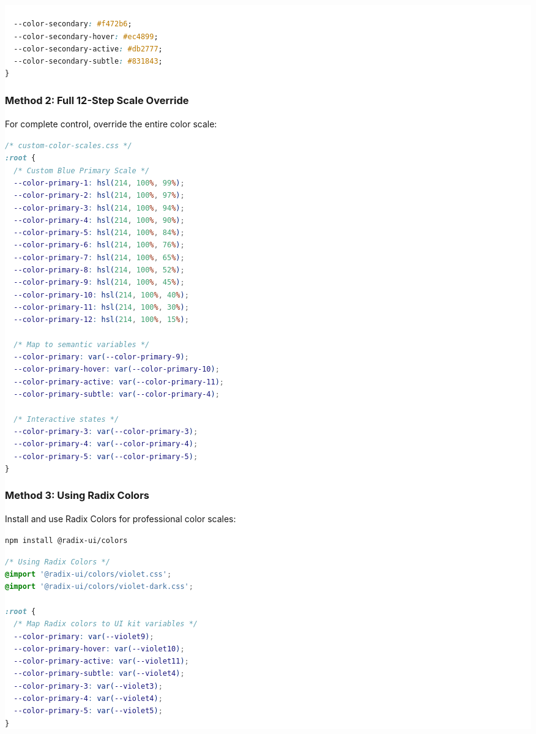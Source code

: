 ```css
  
  --color-secondary: #f472b6;
  --color-secondary-hover: #ec4899;
  --color-secondary-active: #db2777;
  --color-secondary-subtle: #831843;
}
```

### Method 2: Full 12-Step Scale Override

For complete control, override the entire color scale:

```css
/* custom-color-scales.css */
:root {
  /* Custom Blue Primary Scale */
  --color-primary-1: hsl(214, 100%, 99%);
  --color-primary-2: hsl(214, 100%, 97%);
  --color-primary-3: hsl(214, 100%, 94%);
  --color-primary-4: hsl(214, 100%, 90%);
  --color-primary-5: hsl(214, 100%, 84%);
  --color-primary-6: hsl(214, 100%, 76%);
  --color-primary-7: hsl(214, 100%, 65%);
  --color-primary-8: hsl(214, 100%, 52%);
  --color-primary-9: hsl(214, 100%, 45%);
  --color-primary-10: hsl(214, 100%, 40%);
  --color-primary-11: hsl(214, 100%, 30%);
  --color-primary-12: hsl(214, 100%, 15%);
  
  /* Map to semantic variables */
  --color-primary: var(--color-primary-9);
  --color-primary-hover: var(--color-primary-10);
  --color-primary-active: var(--color-primary-11);
  --color-primary-subtle: var(--color-primary-4);
  
  /* Interactive states */
  --color-primary-3: var(--color-primary-3);
  --color-primary-4: var(--color-primary-4);
  --color-primary-5: var(--color-primary-5);
}
```

### Method 3: Using Radix Colors

Install and use Radix Colors for professional color scales:

```bash
npm install @radix-ui/colors
```

```css
/* Using Radix Colors */
@import '@radix-ui/colors/violet.css';
@import '@radix-ui/colors/violet-dark.css';

:root {
  /* Map Radix colors to UI kit variables */
  --color-primary: var(--violet9);
  --color-primary-hover: var(--violet10);
  --color-primary-active: var(--violet11);
  --color-primary-subtle: var(--violet4);
  --color-primary-3: var(--violet3);
  --color-primary-4: var(--violet4);
  --color-primary-5: var(--violet5);
}

```